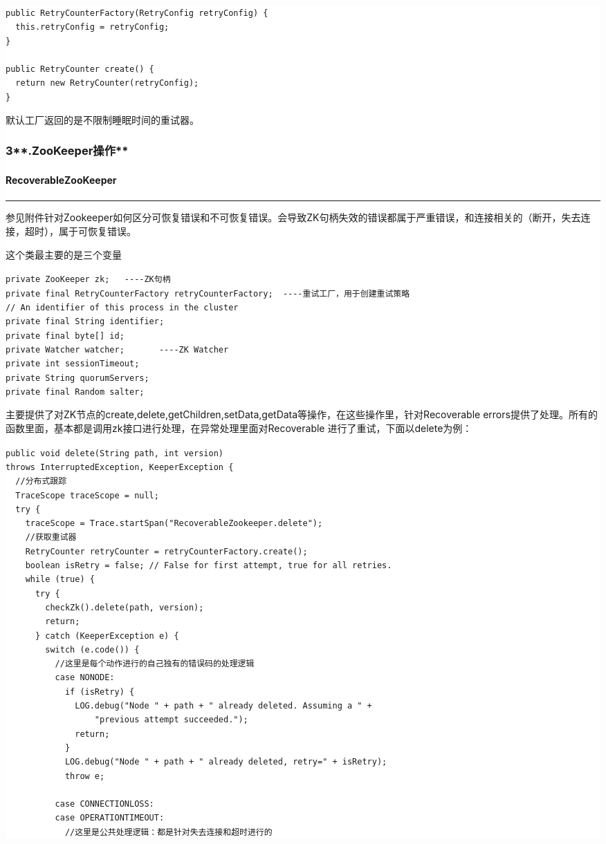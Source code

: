 ```
public RetryCounterFactory(RetryConfig retryConfig) {
  this.retryConfig = retryConfig;
}

public RetryCounter create() {
  return new RetryCounter(retryConfig);
}
```

默认工厂返回的是不限制睡眠时间的重试器。

### 3**.ZooKeeper操作**

#### **RecoverableZooKeeper**

------

参见附件针对Zookeeper如何区分可恢复错误和不可恢复错误。会导致ZK句柄失效的错误都属于严重错误，和连接相关的（断开，失去连接，超时），属于可恢复错误。

这个类最主要的是三个变量

```
private ZooKeeper zk;   ----ZK句柄
private final RetryCounterFactory retryCounterFactory;  ----重试工厂，用于创建重试策略
// An identifier of this process in the cluster
private final String identifier;
private final byte[] id;
private Watcher watcher;       ----ZK Watcher
private int sessionTimeout;
private String quorumServers;
private final Random salter;
```

主要提供了对ZK节点的create,delete,getChildren,setData,getData等操作，在这些操作里，针对Recoverable errors提供了处理。所有的函数里面，基本都是调用zk接口进行处理，在异常处理里面对Recoverable 进行了重试，下面以delete为例：



```
public void delete(String path, int version)
throws InterruptedException, KeeperException {
  //分布式跟踪
  TraceScope traceScope = null;
  try {
    traceScope = Trace.startSpan("RecoverableZookeeper.delete");
    //获取重试器
    RetryCounter retryCounter = retryCounterFactory.create();
    boolean isRetry = false; // False for first attempt, true for all retries.
    while (true) {
      try {
        checkZk().delete(path, version);
        return;
      } catch (KeeperException e) {
        switch (e.code()) {
          //这里是每个动作进行的自己独有的错误码的处理逻辑
          case NONODE:
            if (isRetry) {
              LOG.debug("Node " + path + " already deleted. Assuming a " +
                  "previous attempt succeeded.");
              return;
            }
            LOG.debug("Node " + path + " already deleted, retry=" + isRetry);
            throw e;

          case CONNECTIONLOSS:
          case OPERATIONTIMEOUT:
            //这里是公共处理逻辑：都是针对失去连接和超时进行的
```
